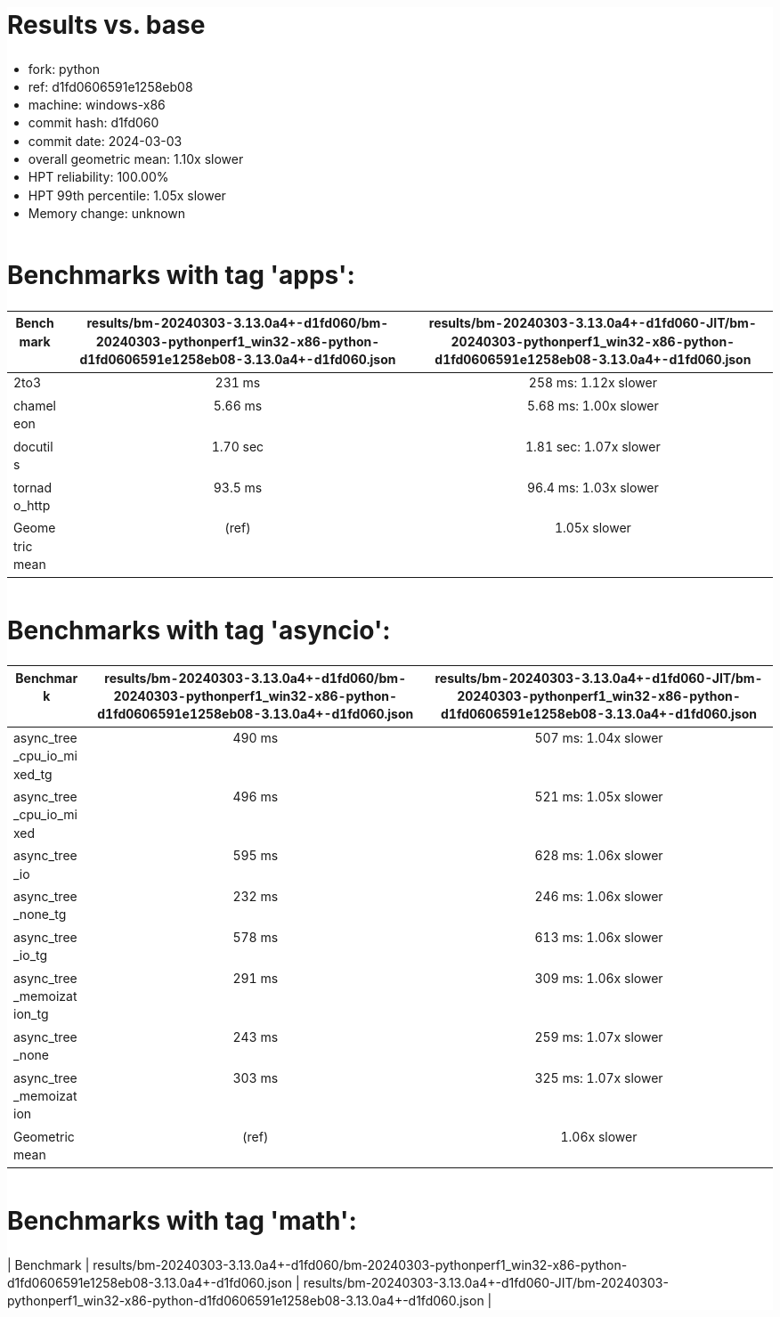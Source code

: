 # Results vs. base

- fork: python
- ref: d1fd0606591e1258eb08
- machine: windows-x86
- commit hash: d1fd060
- commit date: 2024-03-03
- overall geometric mean: 1.10x slower
- HPT reliability: 100.00%
- HPT 99th percentile: 1.05x slower
- Memory change: unknown

Benchmarks with tag 'apps':
===========================

| Benchmark      | results/bm-20240303-3.13.0a4+-d1fd060/bm-20240303-pythonperf1_win32-x86-python-d1fd0606591e1258eb08-3.13.0a4+-d1fd060.json | results/bm-20240303-3.13.0a4+-d1fd060-JIT/bm-20240303-pythonperf1_win32-x86-python-d1fd0606591e1258eb08-3.13.0a4+-d1fd060.json |
|----------------|:--------------------------------------------------------------------------------------------------------------------------:|:------------------------------------------------------------------------------------------------------------------------------:|
| 2to3           | 231 ms                                                                                                                     | 258 ms: 1.12x slower                                                                                                           |
| chameleon      | 5.66 ms                                                                                                                    | 5.68 ms: 1.00x slower                                                                                                          |
| docutils       | 1.70 sec                                                                                                                   | 1.81 sec: 1.07x slower                                                                                                         |
| tornado_http   | 93.5 ms                                                                                                                    | 96.4 ms: 1.03x slower                                                                                                          |
| Geometric mean | (ref)                                                                                                                      | 1.05x slower                                                                                                                   |

Benchmarks with tag 'asyncio':
==============================

| Benchmark                  | results/bm-20240303-3.13.0a4+-d1fd060/bm-20240303-pythonperf1_win32-x86-python-d1fd0606591e1258eb08-3.13.0a4+-d1fd060.json | results/bm-20240303-3.13.0a4+-d1fd060-JIT/bm-20240303-pythonperf1_win32-x86-python-d1fd0606591e1258eb08-3.13.0a4+-d1fd060.json |
|----------------------------|:--------------------------------------------------------------------------------------------------------------------------:|:------------------------------------------------------------------------------------------------------------------------------:|
| async_tree_cpu_io_mixed_tg | 490 ms                                                                                                                     | 507 ms: 1.04x slower                                                                                                           |
| async_tree_cpu_io_mixed    | 496 ms                                                                                                                     | 521 ms: 1.05x slower                                                                                                           |
| async_tree_io              | 595 ms                                                                                                                     | 628 ms: 1.06x slower                                                                                                           |
| async_tree_none_tg         | 232 ms                                                                                                                     | 246 ms: 1.06x slower                                                                                                           |
| async_tree_io_tg           | 578 ms                                                                                                                     | 613 ms: 1.06x slower                                                                                                           |
| async_tree_memoization_tg  | 291 ms                                                                                                                     | 309 ms: 1.06x slower                                                                                                           |
| async_tree_none            | 243 ms                                                                                                                     | 259 ms: 1.07x slower                                                                                                           |
| async_tree_memoization     | 303 ms                                                                                                                     | 325 ms: 1.07x slower                                                                                                           |
| Geometric mean             | (ref)                                                                                                                      | 1.06x slower                                                                                                                   |

Benchmarks with tag 'math':
===========================

| Benchmark      | results/bm-20240303-3.13.0a4+-d1fd060/bm-20240303-pythonperf1_win32-x86-python-d1fd0606591e1258eb08-3.13.0a4+-d1fd060.json | results/bm-20240303-3.13.0a4+-d1fd060-JIT/bm-20240303-pythonperf1_win32-x86-python-d1fd0606591e1258eb08-3.13.0a4+-d1fd060.json |